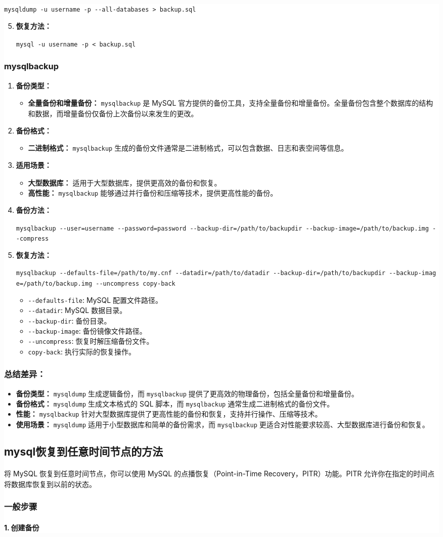    ```
   mysqldump -u username -p --all-databases > backup.sql
   ```
5. **恢复方法：**

   ```
   mysql -u username -p < backup.sql
   ```

### mysqlbackup

1. **备份类型：**

   * **全量备份和增量备份：** `mysqlbackup` 是 MySQL 官方提供的备份工具，支持全量备份和增量备份。全量备份包含整个数据库的结构和数据，而增量备份仅备份上次备份以来发生的更改。
2. **备份格式：**

   * **二进制格式：** `mysqlbackup` 生成的备份文件通常是二进制格式，可以包含数据、日志和表空间等信息。
3. **适用场景：**

   * **大型数据库：** 适用于大型数据库，提供更高效的备份和恢复。
   * **高性能：** `mysqlbackup` 能够通过并行备份和压缩等技术，提供更高性能的备份。
4. **备份方法：**

   ```
   mysqlbackup --user=username --password=password --backup-dir=/path/to/backupdir --backup-image=/path/to/backup.img --compress
   ```
5. **恢复方法：**

   ```
   mysqlbackup --defaults-file=/path/to/my.cnf --datadir=/path/to/datadir --backup-dir=/path/to/backupdir --backup-image=/path/to/backup.img --uncompress copy-back
   ```

   * `--defaults-file`: MySQL 配置文件路径。
   * `--datadir`: MySQL 数据目录。
   * `--backup-dir`: 备份目录。
   * `--backup-image`: 备份镜像文件路径。
   * `--uncompress`: 恢复时解压缩备份文件。
   * `copy-back`: 执行实际的恢复操作。

### 总结差异：

* **备份类型：** `mysqldump` 生成逻辑备份，而 `mysqlbackup` 提供了更高效的物理备份，包括全量备份和增量备份。
* **备份格式：** `mysqldump` 生成文本格式的 SQL 脚本，而 `mysqlbackup` 通常生成二进制格式的备份文件。
* **性能：** `mysqlbackup` 针对大型数据库提供了更高性能的备份和恢复，支持并行操作、压缩等技术。
* **使用场景：** `mysqldump` 适用于小型数据库和简单的备份需求，而 `mysqlbackup` 更适合对性能要求较高、大型数据库进行备份和恢复。

## mysql恢复到任意时间节点的方法

将 MySQL 恢复到任意时间节点，你可以使用 MySQL 的点播恢复（Point-in-Time Recovery，PITR）功能。PITR 允许你在指定的时间点将数据库恢复到以前的状态。

### 一般步骤

#### 1. 创建备份
